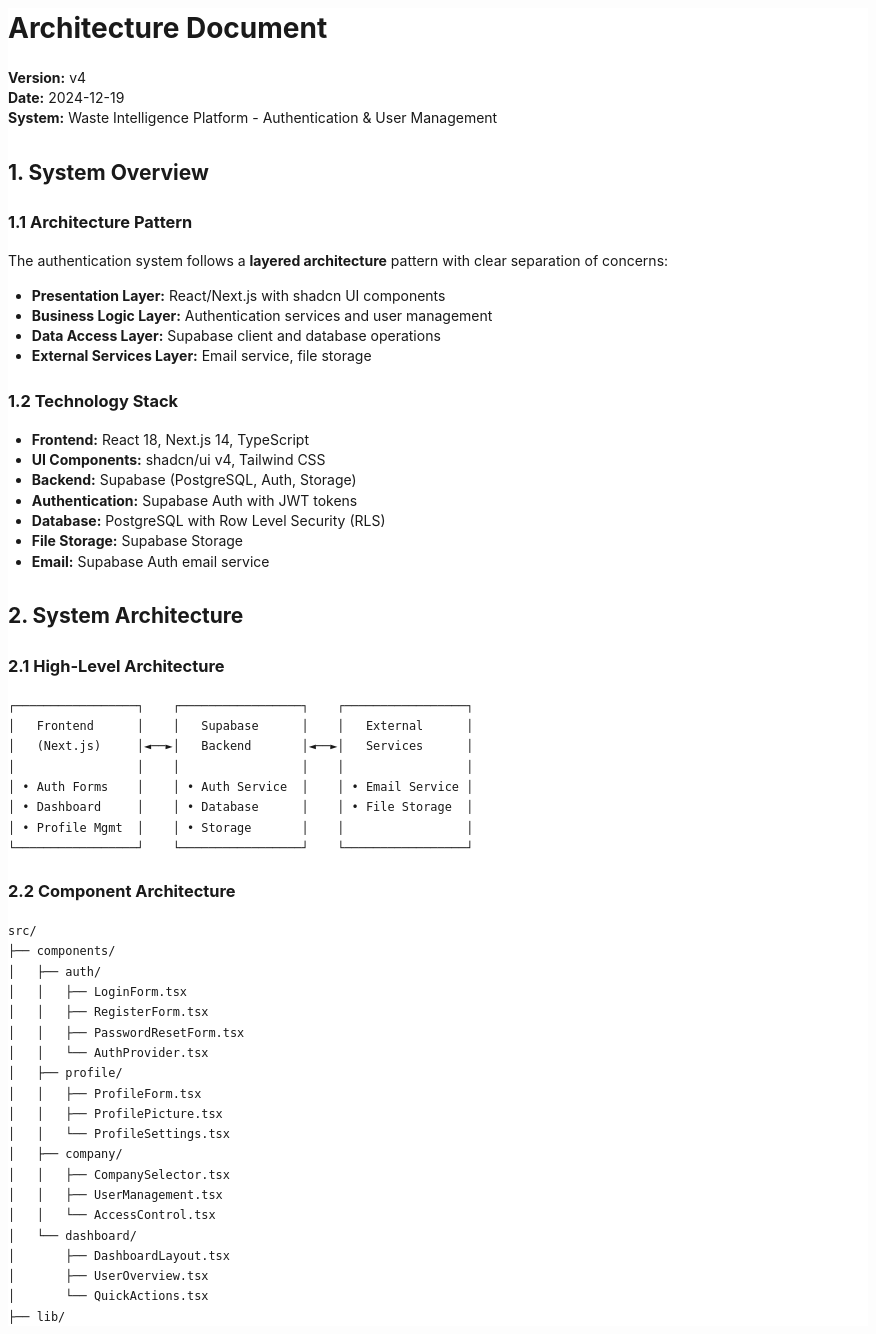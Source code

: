 # Architecture Document
**Version:** v4  
**Date:** 2024-12-19  
**System:** Waste Intelligence Platform - Authentication & User Management

## 1. System Overview

### 1.1 Architecture Pattern
The authentication system follows a **layered architecture** pattern with clear separation of concerns:

- **Presentation Layer:** React/Next.js with shadcn UI components
- **Business Logic Layer:** Authentication services and user management
- **Data Access Layer:** Supabase client and database operations
- **External Services Layer:** Email service, file storage

### 1.2 Technology Stack
- **Frontend:** React 18, Next.js 14, TypeScript
- **UI Components:** shadcn/ui v4, Tailwind CSS
- **Backend:** Supabase (PostgreSQL, Auth, Storage)
- **Authentication:** Supabase Auth with JWT tokens
- **Database:** PostgreSQL with Row Level Security (RLS)
- **File Storage:** Supabase Storage
- **Email:** Supabase Auth email service

## 2. System Architecture

### 2.1 High-Level Architecture
```
┌─────────────────┐    ┌─────────────────┐    ┌─────────────────┐
│   Frontend      │    │   Supabase      │    │   External      │
│   (Next.js)     │◄──►│   Backend       │◄──►│   Services      │
│                 │    │                 │    │                 │
│ • Auth Forms    │    │ • Auth Service  │    │ • Email Service │
│ • Dashboard     │    │ • Database      │    │ • File Storage  │
│ • Profile Mgmt  │    │ • Storage       │    │                 │
└─────────────────┘    └─────────────────┘    └─────────────────┘
```

### 2.2 Component Architecture
```
src/
├── components/
│   ├── auth/
│   │   ├── LoginForm.tsx
│   │   ├── RegisterForm.tsx
│   │   ├── PasswordResetForm.tsx
│   │   └── AuthProvider.tsx
│   ├── profile/
│   │   ├── ProfileForm.tsx
│   │   ├── ProfilePicture.tsx
│   │   └── ProfileSettings.tsx
│   ├── company/
│   │   ├── CompanySelector.tsx
│   │   ├── UserManagement.tsx
│   │   └── AccessControl.tsx
│   └── dashboard/
│       ├── DashboardLayout.tsx
│       ├── UserOverview.tsx
│       └── QuickActions.tsx
├── lib/
```
